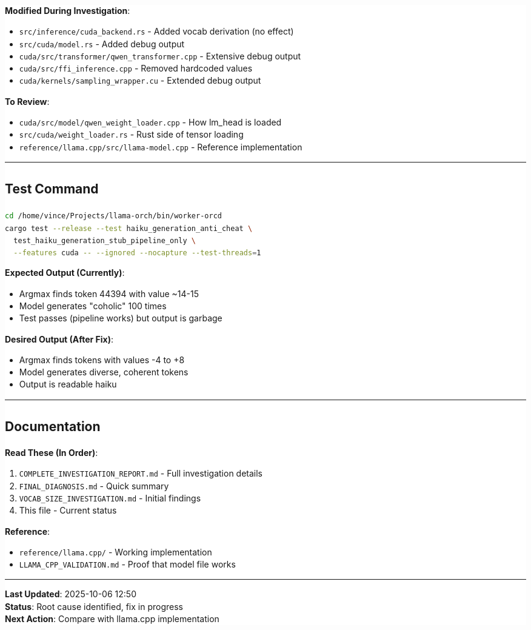 **Modified During Investigation**:
- `src/inference/cuda_backend.rs` - Added vocab derivation (no effect)
- `src/cuda/model.rs` - Added debug output
- `cuda/src/transformer/qwen_transformer.cpp` - Extensive debug output
- `cuda/src/ffi_inference.cpp` - Removed hardcoded values
- `cuda/kernels/sampling_wrapper.cu` - Extended debug output

**To Review**:
- `cuda/src/model/qwen_weight_loader.cpp` - How lm_head is loaded
- `src/cuda/weight_loader.rs` - Rust side of tensor loading
- `reference/llama.cpp/src/llama-model.cpp` - Reference implementation

---

## Test Command

```bash
cd /home/vince/Projects/llama-orch/bin/worker-orcd
cargo test --release --test haiku_generation_anti_cheat \
  test_haiku_generation_stub_pipeline_only \
  --features cuda -- --ignored --nocapture --test-threads=1
```

**Expected Output (Currently)**:
- Argmax finds token 44394 with value ~14-15
- Model generates "coholic" 100 times
- Test passes (pipeline works) but output is garbage

**Desired Output (After Fix)**:
- Argmax finds tokens with values -4 to +8
- Model generates diverse, coherent tokens
- Output is readable haiku

---

## Documentation

**Read These (In Order)**:
1. `COMPLETE_INVESTIGATION_REPORT.md` - Full investigation details
2. `FINAL_DIAGNOSIS.md` - Quick summary
3. `VOCAB_SIZE_INVESTIGATION.md` - Initial findings
4. This file - Current status

**Reference**:
- `reference/llama.cpp/` - Working implementation
- `LLAMA_CPP_VALIDATION.md` - Proof that model file works

---

**Last Updated**: 2025-10-06 12:50  
**Status**: Root cause identified, fix in progress  
**Next Action**: Compare with llama.cpp implementation
